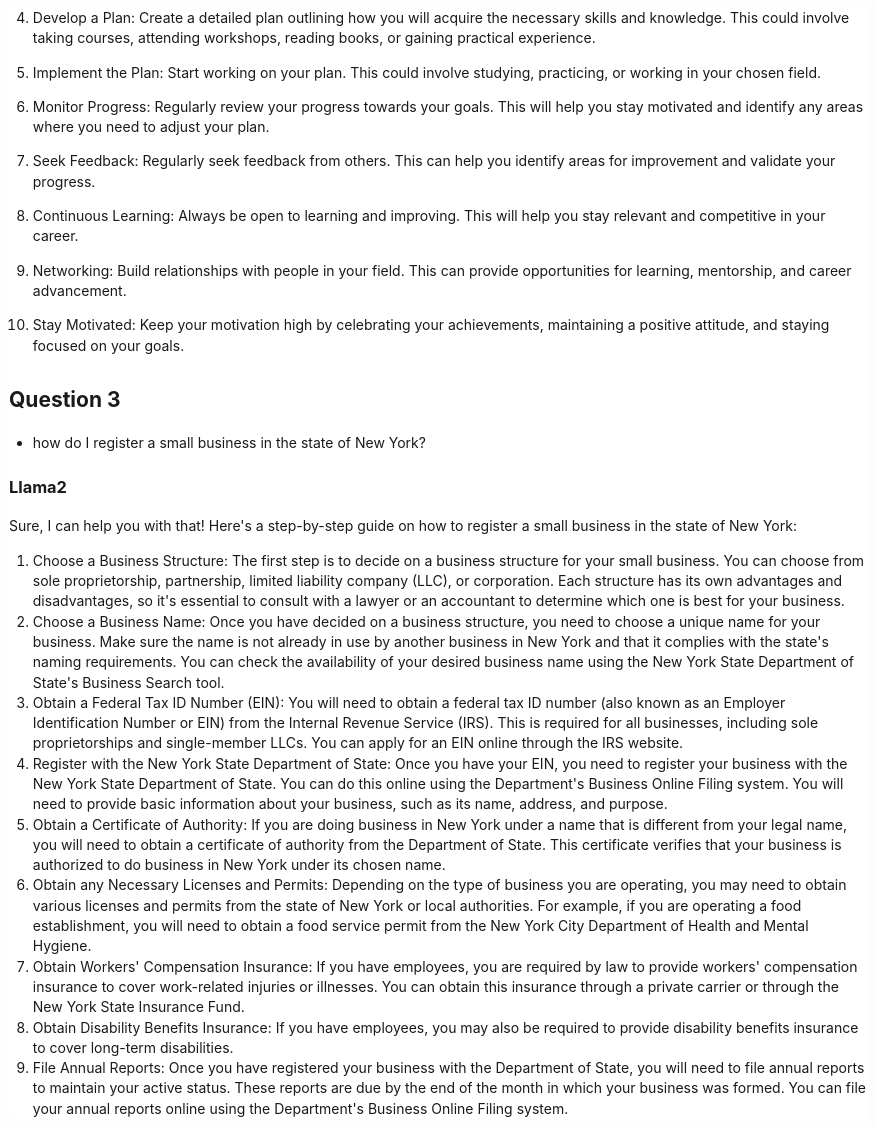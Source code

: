 4. Develop a Plan: Create a detailed plan outlining how you will acquire the necessary skills and knowledge. This could involve taking courses, attending workshops, reading books, or gaining practical experience.

5. Implement the Plan: Start working on your plan. This could involve studying, practicing, or working in your chosen field.

6. Monitor Progress: Regularly review your progress towards your goals. This will help you stay motivated and identify any areas where you need to adjust your plan.

7. Seek Feedback: Regularly seek feedback from others. This can help you identify areas for improvement and validate your progress.

8. Continuous Learning: Always be open to learning and improving. This will help you stay relevant and competitive in your career.

9. Networking: Build relationships with people in your field. This can provide opportunities for learning, mentorship, and career advancement.

10. Stay Motivated: Keep your motivation high by celebrating your achievements, maintaining a positive attitude, and staying focused on your goals.



## Question 3
- how do I register a small business in the state of New York?

### Llama2 
Sure, I can help you with that! Here's a step-by-step guide on how to register a small business in the state of New York:

1. Choose a Business Structure: The first step is to decide on a business structure for your small business. You can choose from sole proprietorship, partnership, limited liability company (LLC), or corporation. Each structure has its own advantages and disadvantages, so it's essential to consult with a lawyer or an accountant to determine which one is best for your business.
2. Choose a Business Name: Once you have decided on a business structure, you need to choose a unique name for your business. Make sure the name is not already in use by another business in New York and that it complies with the state's naming requirements. You can check the availability of your desired business name using the New York State Department of State's Business Search tool.
3. Obtain a Federal Tax ID Number (EIN): You will need to obtain a federal tax ID number (also known as an Employer Identification Number or EIN) from the Internal Revenue Service (IRS). This is required for all businesses, including sole proprietorships and single-member LLCs. You can apply for an EIN online through the IRS website.
4. Register with the New York State Department of State: Once you have your EIN, you need to register your business with the New York State Department of State. You can do this online using the Department's Business Online Filing system. You will need to provide basic information about your business, such as its name, address, and purpose.
5. Obtain a Certificate of Authority: If you are doing business in New York under a name that is different from your legal name, you will need to obtain a certificate of authority from the Department of State. This certificate verifies that your business is authorized to do business in New York under its chosen name.
6. Obtain any Necessary Licenses and Permits: Depending on the type of business you are operating, you may need to obtain various licenses and permits from the state of New York or local authorities. For example, if you are operating a food establishment, you will need to obtain a food service permit from the New York City Department of Health and Mental Hygiene.
7. Obtain Workers' Compensation Insurance: If you have employees, you are required by law to provide workers' compensation insurance to cover work-related injuries or illnesses. You can obtain this insurance through a private carrier or through the New York State Insurance Fund.
8. Obtain Disability Benefits Insurance: If you have employees, you may also be required to provide disability benefits insurance to cover long-term disabilities.
9. File Annual Reports: Once you have registered your business with the Department of State, you will need to file annual reports to maintain your active status. These reports are due by the end of the month in which your business was formed. You can file your annual reports online using the Department's Business Online Filing system.
